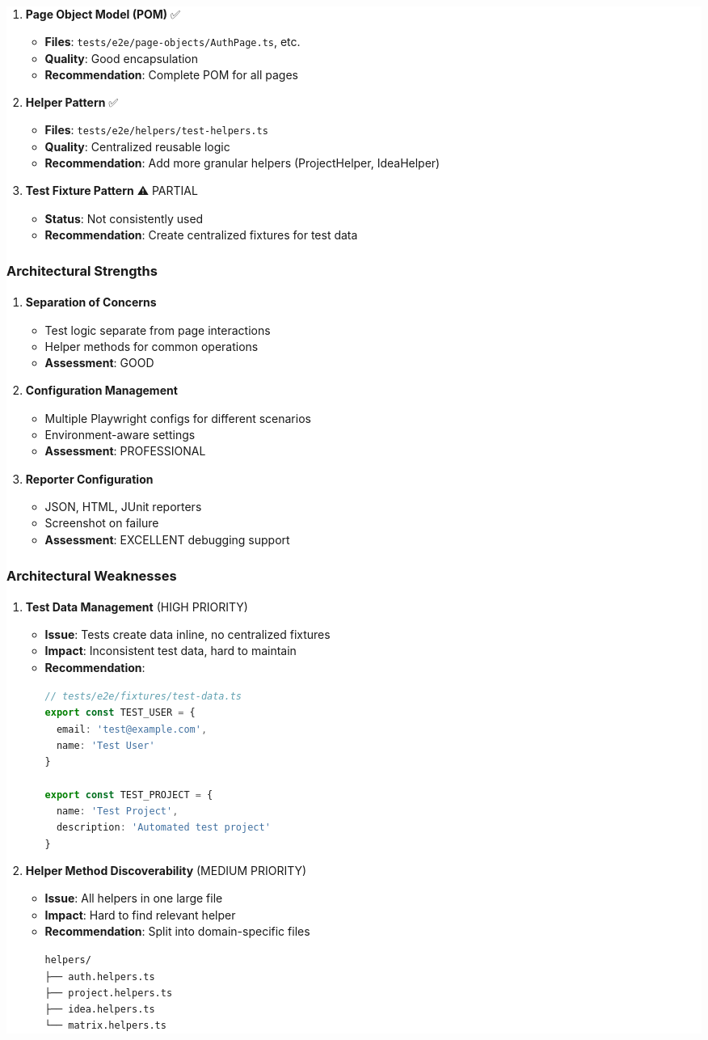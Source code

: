 1. **Page Object Model (POM)** ✅
   - **Files**: `tests/e2e/page-objects/AuthPage.ts`, etc.
   - **Quality**: Good encapsulation
   - **Recommendation**: Complete POM for all pages

2. **Helper Pattern** ✅
   - **Files**: `tests/e2e/helpers/test-helpers.ts`
   - **Quality**: Centralized reusable logic
   - **Recommendation**: Add more granular helpers (ProjectHelper, IdeaHelper)

3. **Test Fixture Pattern** ⚠️ PARTIAL
   - **Status**: Not consistently used
   - **Recommendation**: Create centralized fixtures for test data

### Architectural Strengths

1. **Separation of Concerns**
   - Test logic separate from page interactions
   - Helper methods for common operations
   - **Assessment**: GOOD

2. **Configuration Management**
   - Multiple Playwright configs for different scenarios
   - Environment-aware settings
   - **Assessment**: PROFESSIONAL

3. **Reporter Configuration**
   - JSON, HTML, JUnit reporters
   - Screenshot on failure
   - **Assessment**: EXCELLENT debugging support

### Architectural Weaknesses

1. **Test Data Management** (HIGH PRIORITY)
   - **Issue**: Tests create data inline, no centralized fixtures
   - **Impact**: Inconsistent test data, hard to maintain
   - **Recommendation**:
     ```typescript
     // tests/e2e/fixtures/test-data.ts
     export const TEST_USER = {
       email: 'test@example.com',
       name: 'Test User'
     }

     export const TEST_PROJECT = {
       name: 'Test Project',
       description: 'Automated test project'
     }
     ```

2. **Helper Method Discoverability** (MEDIUM PRIORITY)
   - **Issue**: All helpers in one large file
   - **Impact**: Hard to find relevant helper
   - **Recommendation**: Split into domain-specific files
     ```
     helpers/
     ├── auth.helpers.ts
     ├── project.helpers.ts
     ├── idea.helpers.ts
     └── matrix.helpers.ts
     ```
